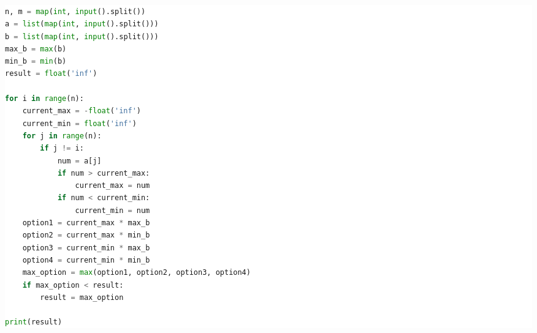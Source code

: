 ```python
n, m = map(int, input().split())
a = list(map(int, input().split()))
b = list(map(int, input().split()))
max_b = max(b)
min_b = min(b)
result = float('inf')

for i in range(n):
    current_max = -float('inf')
    current_min = float('inf')
    for j in range(n):
        if j != i:
            num = a[j]
            if num > current_max:
                current_max = num
            if num < current_min:
                current_min = num
    option1 = current_max * max_b
    option2 = current_max * min_b
    option3 = current_min * max_b
    option4 = current_min * min_b
    max_option = max(option1, option2, option3, option4)
    if max_option < result:
        result = max_option

print(result)
```
